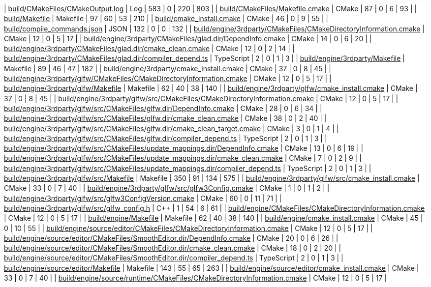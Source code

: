 | [build/CMakeFiles/CMakeOutput.log](/build/CMakeFiles/CMakeOutput.log) | Log | 583 | 0 | 220 | 803 |
| [build/CMakeFiles/Makefile.cmake](/build/CMakeFiles/Makefile.cmake) | CMake | 87 | 0 | 6 | 93 |
| [build/Makefile](/build/Makefile) | Makefile | 97 | 60 | 53 | 210 |
| [build/cmake_install.cmake](/build/cmake_install.cmake) | CMake | 46 | 0 | 9 | 55 |
| [build/compile_commands.json](/build/compile_commands.json) | JSON | 132 | 0 | 0 | 132 |
| [build/engine/3rdparty/CMakeFiles/CMakeDirectoryInformation.cmake](/build/engine/3rdparty/CMakeFiles/CMakeDirectoryInformation.cmake) | CMake | 12 | 0 | 5 | 17 |
| [build/engine/3rdparty/CMakeFiles/glad.dir/DependInfo.cmake](/build/engine/3rdparty/CMakeFiles/glad.dir/DependInfo.cmake) | CMake | 14 | 0 | 6 | 20 |
| [build/engine/3rdparty/CMakeFiles/glad.dir/cmake_clean.cmake](/build/engine/3rdparty/CMakeFiles/glad.dir/cmake_clean.cmake) | CMake | 12 | 0 | 2 | 14 |
| [build/engine/3rdparty/CMakeFiles/glad.dir/compiler_depend.ts](/build/engine/3rdparty/CMakeFiles/glad.dir/compiler_depend.ts) | TypeScript | 2 | 0 | 1 | 3 |
| [build/engine/3rdparty/Makefile](/build/engine/3rdparty/Makefile) | Makefile | 89 | 46 | 47 | 182 |
| [build/engine/3rdparty/cmake_install.cmake](/build/engine/3rdparty/cmake_install.cmake) | CMake | 37 | 0 | 8 | 45 |
| [build/engine/3rdparty/glfw/CMakeFiles/CMakeDirectoryInformation.cmake](/build/engine/3rdparty/glfw/CMakeFiles/CMakeDirectoryInformation.cmake) | CMake | 12 | 0 | 5 | 17 |
| [build/engine/3rdparty/glfw/Makefile](/build/engine/3rdparty/glfw/Makefile) | Makefile | 62 | 40 | 38 | 140 |
| [build/engine/3rdparty/glfw/cmake_install.cmake](/build/engine/3rdparty/glfw/cmake_install.cmake) | CMake | 37 | 0 | 8 | 45 |
| [build/engine/3rdparty/glfw/src/CMakeFiles/CMakeDirectoryInformation.cmake](/build/engine/3rdparty/glfw/src/CMakeFiles/CMakeDirectoryInformation.cmake) | CMake | 12 | 0 | 5 | 17 |
| [build/engine/3rdparty/glfw/src/CMakeFiles/glfw.dir/DependInfo.cmake](/build/engine/3rdparty/glfw/src/CMakeFiles/glfw.dir/DependInfo.cmake) | CMake | 28 | 0 | 6 | 34 |
| [build/engine/3rdparty/glfw/src/CMakeFiles/glfw.dir/cmake_clean.cmake](/build/engine/3rdparty/glfw/src/CMakeFiles/glfw.dir/cmake_clean.cmake) | CMake | 38 | 0 | 2 | 40 |
| [build/engine/3rdparty/glfw/src/CMakeFiles/glfw.dir/cmake_clean_target.cmake](/build/engine/3rdparty/glfw/src/CMakeFiles/glfw.dir/cmake_clean_target.cmake) | CMake | 3 | 0 | 1 | 4 |
| [build/engine/3rdparty/glfw/src/CMakeFiles/glfw.dir/compiler_depend.ts](/build/engine/3rdparty/glfw/src/CMakeFiles/glfw.dir/compiler_depend.ts) | TypeScript | 2 | 0 | 1 | 3 |
| [build/engine/3rdparty/glfw/src/CMakeFiles/update_mappings.dir/DependInfo.cmake](/build/engine/3rdparty/glfw/src/CMakeFiles/update_mappings.dir/DependInfo.cmake) | CMake | 13 | 0 | 6 | 19 |
| [build/engine/3rdparty/glfw/src/CMakeFiles/update_mappings.dir/cmake_clean.cmake](/build/engine/3rdparty/glfw/src/CMakeFiles/update_mappings.dir/cmake_clean.cmake) | CMake | 7 | 0 | 2 | 9 |
| [build/engine/3rdparty/glfw/src/CMakeFiles/update_mappings.dir/compiler_depend.ts](/build/engine/3rdparty/glfw/src/CMakeFiles/update_mappings.dir/compiler_depend.ts) | TypeScript | 2 | 0 | 1 | 3 |
| [build/engine/3rdparty/glfw/src/Makefile](/build/engine/3rdparty/glfw/src/Makefile) | Makefile | 350 | 91 | 134 | 575 |
| [build/engine/3rdparty/glfw/src/cmake_install.cmake](/build/engine/3rdparty/glfw/src/cmake_install.cmake) | CMake | 33 | 0 | 7 | 40 |
| [build/engine/3rdparty/glfw/src/glfw3Config.cmake](/build/engine/3rdparty/glfw/src/glfw3Config.cmake) | CMake | 1 | 0 | 1 | 2 |
| [build/engine/3rdparty/glfw/src/glfw3ConfigVersion.cmake](/build/engine/3rdparty/glfw/src/glfw3ConfigVersion.cmake) | CMake | 60 | 0 | 11 | 71 |
| [build/engine/3rdparty/glfw/src/glfw_config.h](/build/engine/3rdparty/glfw/src/glfw_config.h) | C++ | 1 | 54 | 6 | 61 |
| [build/engine/CMakeFiles/CMakeDirectoryInformation.cmake](/build/engine/CMakeFiles/CMakeDirectoryInformation.cmake) | CMake | 12 | 0 | 5 | 17 |
| [build/engine/Makefile](/build/engine/Makefile) | Makefile | 62 | 40 | 38 | 140 |
| [build/engine/cmake_install.cmake](/build/engine/cmake_install.cmake) | CMake | 45 | 0 | 10 | 55 |
| [build/engine/source/editor/CMakeFiles/CMakeDirectoryInformation.cmake](/build/engine/source/editor/CMakeFiles/CMakeDirectoryInformation.cmake) | CMake | 12 | 0 | 5 | 17 |
| [build/engine/source/editor/CMakeFiles/SmoothEditor.dir/DependInfo.cmake](/build/engine/source/editor/CMakeFiles/SmoothEditor.dir/DependInfo.cmake) | CMake | 20 | 0 | 6 | 26 |
| [build/engine/source/editor/CMakeFiles/SmoothEditor.dir/cmake_clean.cmake](/build/engine/source/editor/CMakeFiles/SmoothEditor.dir/cmake_clean.cmake) | CMake | 18 | 0 | 2 | 20 |
| [build/engine/source/editor/CMakeFiles/SmoothEditor.dir/compiler_depend.ts](/build/engine/source/editor/CMakeFiles/SmoothEditor.dir/compiler_depend.ts) | TypeScript | 2 | 0 | 1 | 3 |
| [build/engine/source/editor/Makefile](/build/engine/source/editor/Makefile) | Makefile | 143 | 55 | 65 | 263 |
| [build/engine/source/editor/cmake_install.cmake](/build/engine/source/editor/cmake_install.cmake) | CMake | 33 | 0 | 7 | 40 |
| [build/engine/source/runtime/CMakeFiles/CMakeDirectoryInformation.cmake](/build/engine/source/runtime/CMakeFiles/CMakeDirectoryInformation.cmake) | CMake | 12 | 0 | 5 | 17 |
